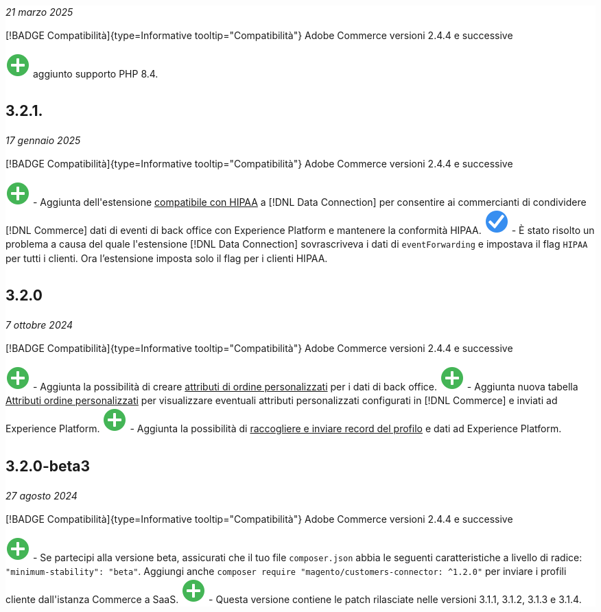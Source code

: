 _21 marzo 2025_

[!BADGE Compatibilità]{type=Informative tooltip="Compatibilità"} Adobe Commerce versioni 2.4.4 e successive

![Nuovo](../assets/new.svg) aggiunto supporto PHP 8.4.

## 3.2.1.

_17 gennaio 2025_

[!BADGE Compatibilità]{type=Informative tooltip="Compatibilità"} Adobe Commerce versioni 2.4.4 e successive

![Nuovo](../assets/new.svg) - Aggiunta dell&#39;estensione [compatibile con HIPAA](hipaa-readiness.md) a [!DNL Data Connection] per consentire ai commercianti di condividere [!DNL Commerce] dati di eventi di back office con Experience Platform e mantenere la conformità HIPAA.
![Correzione](../assets/fix.svg) - È stato risolto un problema a causa del quale l&#39;estensione [!DNL Data Connection] sovrascriveva i dati di `eventForwarding` e impostava il flag `HIPAA` per tutti i clienti. Ora l’estensione imposta solo il flag per i clienti HIPAA.

## 3.2.0

_7 ottobre 2024_

[!BADGE Compatibilità]{type=Informative tooltip="Compatibilità"} Adobe Commerce versioni 2.4.4 e successive

![Nuovo](../assets/new.svg) - Aggiunta la possibilità di creare [attributi di ordine personalizzati](custom-attributes.md) per i dati di back office.
![Nuovo](../assets/new.svg) - Aggiunta nuova tabella [Attributi ordine personalizzati](connect-data.md#data-customization) per visualizzare eventuali attributi personalizzati configurati in [!DNL Commerce] e inviati ad Experience Platform.
![Nuovo](../assets/new.svg) - Aggiunta la possibilità di [raccogliere e inviare record del profilo](connect-data.md#send-customer-profile-data) e dati ad Experience Platform.

## 3.2.0-beta3

_27 agosto 2024_

[!BADGE Compatibilità]{type=Informative tooltip="Compatibilità"} Adobe Commerce versioni 2.4.4 e successive

![Nuovo](../assets/new.svg) - Se partecipi alla versione beta, assicurati che il tuo file `composer.json` abbia le seguenti caratteristiche a livello di radice: ` "minimum-stability": "beta"`. Aggiungi anche `composer require "magento/customers-connector: ^1.2.0"` per inviare i profili cliente dall&#39;istanza Commerce a SaaS.
![Nuovo](../assets/new.svg) - Questa versione contiene le patch rilasciate nelle versioni 3.1.1, 3.1.2, 3.1.3 e 3.1.4.
